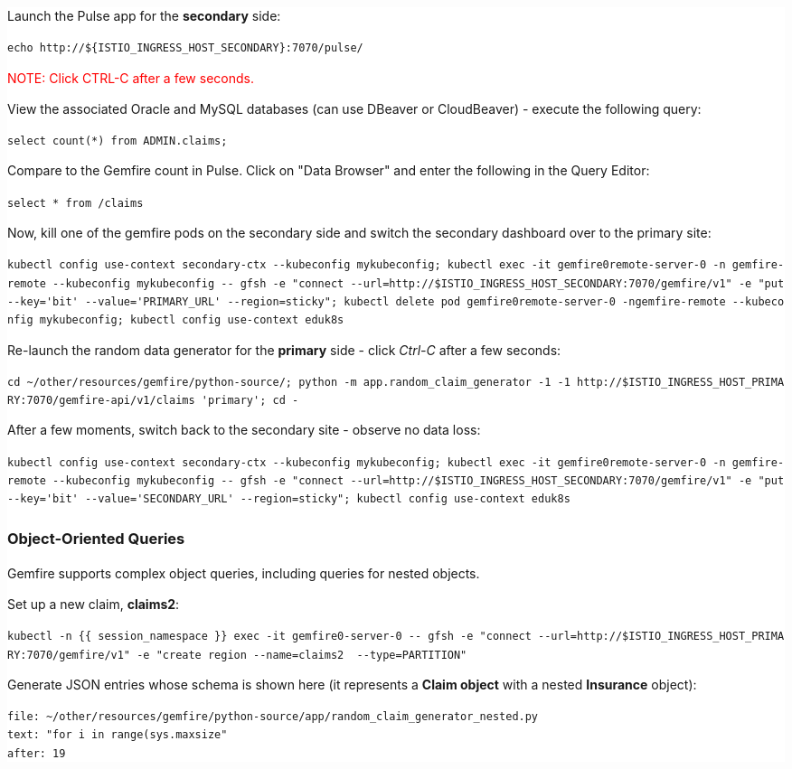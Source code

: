 Launch the Pulse app for the **secondary** side:
```execute
echo http://${ISTIO_INGRESS_HOST_SECONDARY}:7070/pulse/
```

<font color="red">NOTE: Click CTRL-C after a few seconds.</font>

View the associated Oracle and MySQL databases (can use DBeaver or CloudBeaver) - execute the following query:
```copy
select count(*) from ADMIN.claims;
```

Compare to the Gemfire count in Pulse. Click on "Data Browser" and enter the following in the Query Editor:
```copy
select * from /claims
```

Now, kill one of the gemfire pods on the secondary side and switch the secondary dashboard over to the primary site:
```execute
kubectl config use-context secondary-ctx --kubeconfig mykubeconfig; kubectl exec -it gemfire0remote-server-0 -n gemfire-remote --kubeconfig mykubeconfig -- gfsh -e "connect --url=http://$ISTIO_INGRESS_HOST_SECONDARY:7070/gemfire/v1" -e "put --key='bit' --value='PRIMARY_URL' --region=sticky"; kubectl delete pod gemfire0remote-server-0 -ngemfire-remote --kubeconfig mykubeconfig; kubectl config use-context eduk8s
```

Re-launch the random data generator for the **primary** side - click *Ctrl-C* after a few seconds:
```execute
cd ~/other/resources/gemfire/python-source/; python -m app.random_claim_generator -1 -1 http://$ISTIO_INGRESS_HOST_PRIMARY:7070/gemfire-api/v1/claims 'primary'; cd -
```

After a few moments, switch back to the secondary site - observe no data loss:
```execute
kubectl config use-context secondary-ctx --kubeconfig mykubeconfig; kubectl exec -it gemfire0remote-server-0 -n gemfire-remote --kubeconfig mykubeconfig -- gfsh -e "connect --url=http://$ISTIO_INGRESS_HOST_SECONDARY:7070/gemfire/v1" -e "put --key='bit' --value='SECONDARY_URL' --region=sticky"; kubectl config use-context eduk8s
```

### Object-Oriented Queries
Gemfire supports complex object queries, including queries for nested objects.

Set up a new claim, **claims2**:
```execute
kubectl -n {{ session_namespace }} exec -it gemfire0-server-0 -- gfsh -e "connect --url=http://$ISTIO_INGRESS_HOST_PRIMARY:7070/gemfire/v1" -e "create region --name=claims2  --type=PARTITION"
```

Generate JSON entries whose schema is shown here (it represents a **Claim object** with a nested **Insurance** object):
```editor:select-matching-text
file: ~/other/resources/gemfire/python-source/app/random_claim_generator_nested.py
text: "for i in range(sys.maxsize"
after: 19
```

